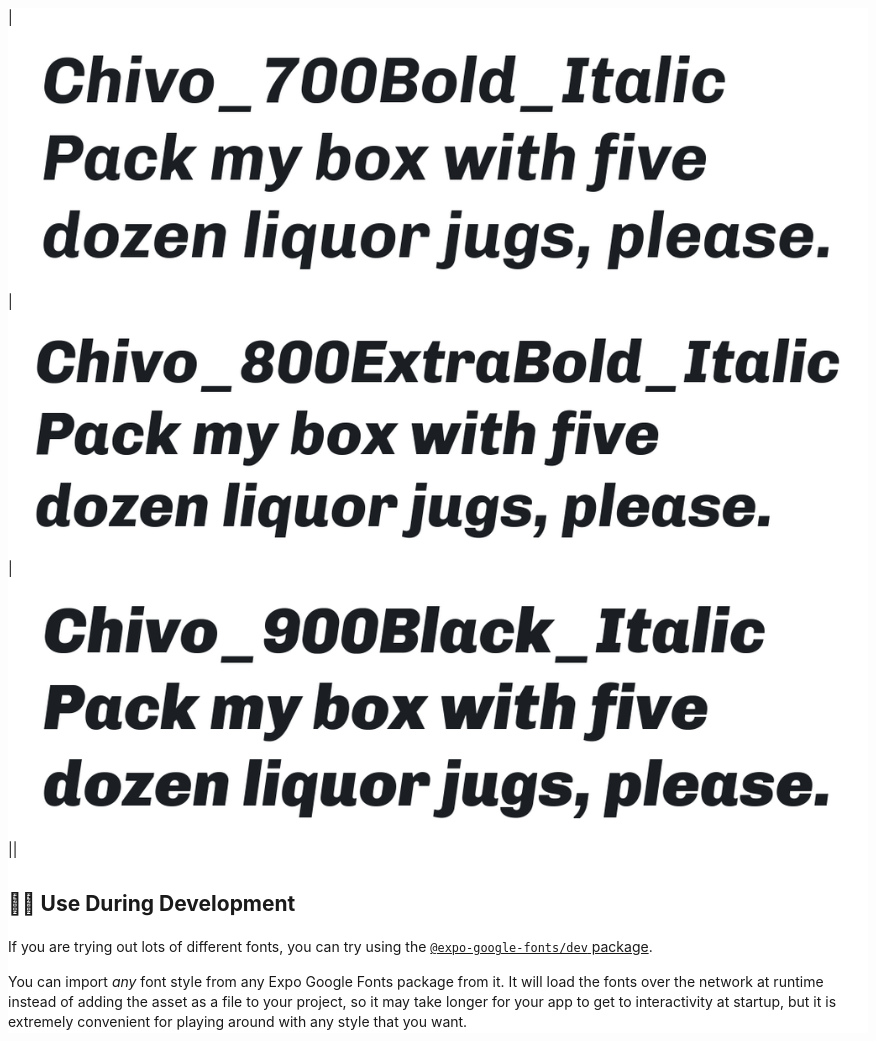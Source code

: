 |![Chivo_700Bold_Italic](./700Bold_Italic/Chivo_700Bold_Italic.ttf.png)|![Chivo_800ExtraBold_Italic](./800ExtraBold_Italic/Chivo_800ExtraBold_Italic.ttf.png)|![Chivo_900Black_Italic](./900Black_Italic/Chivo_900Black_Italic.ttf.png)||


## 👩‍💻 Use During Development

If you are trying out lots of different fonts, you can try using the [`@expo-google-fonts/dev` package](https://github.com/expo/google-fonts/tree/master/font-packages/dev#readme).

You can import _any_ font style from any Expo Google Fonts package from it. It will load the fonts over the network at runtime instead of adding the asset as a file to your project, so it may take longer for your app to get to interactivity at startup, but it is extremely convenient for playing around with any style that you want.

